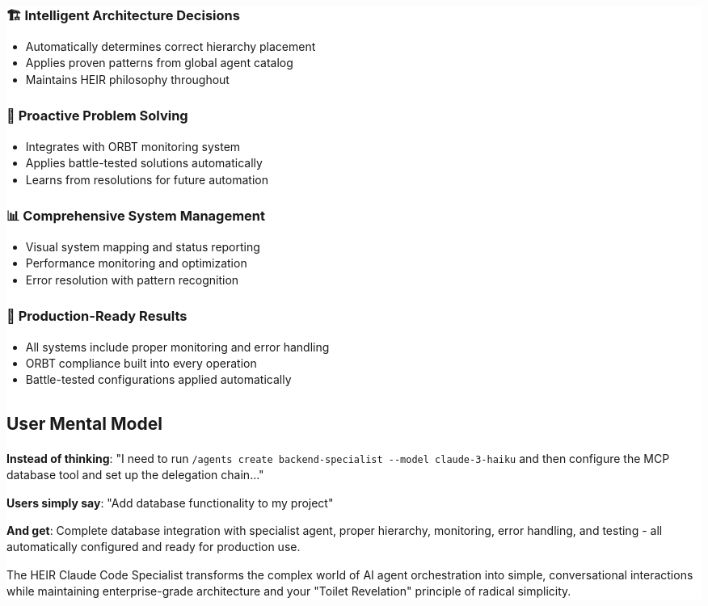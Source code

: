 ### 🏗️ **Intelligent Architecture Decisions**
- Automatically determines correct hierarchy placement
- Applies proven patterns from global agent catalog  
- Maintains HEIR philosophy throughout

### 🔧 **Proactive Problem Solving**
- Integrates with ORBT monitoring system
- Applies battle-tested solutions automatically
- Learns from resolutions for future automation

### 📊 **Comprehensive System Management**
- Visual system mapping and status reporting
- Performance monitoring and optimization
- Error resolution with pattern recognition

### 🚀 **Production-Ready Results**
- All systems include proper monitoring and error handling
- ORBT compliance built into every operation
- Battle-tested configurations applied automatically

## User Mental Model

**Instead of thinking**: "I need to run `/agents create backend-specialist --model claude-3-haiku` and then configure the MCP database tool and set up the delegation chain..."

**Users simply say**: "Add database functionality to my project"

**And get**: Complete database integration with specialist agent, proper hierarchy, monitoring, error handling, and testing - all automatically configured and ready for production use.

The HEIR Claude Code Specialist transforms the complex world of AI agent orchestration into simple, conversational interactions while maintaining enterprise-grade architecture and your "Toilet Revelation" principle of radical simplicity.